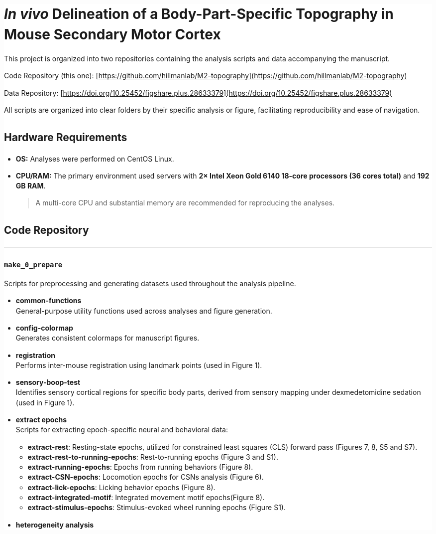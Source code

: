 # _In vivo_ Delineation of a Body-Part-Specific Topography in Mouse Secondary Motor Cortex



This project is organized into two repositories containing the analysis scripts and data accompanying the manuscript.

Code Repository (this one): [https://github.com/hillmanlab/M2-topography](https://github.com/hillmanlab/M2-topography)

Data Repository: [https://doi.org/10.25452/figshare.plus.28633379](https://doi.org/10.25452/figshare.plus.28633379)

All scripts are organized into clear folders by their specific analysis or figure, facilitating reproducibility and ease of navigation.

## Hardware Requirements

- **OS:** Analyses were performed on CentOS Linux.
    
- **CPU/RAM:** The primary environment used servers with **2× Intel Xeon Gold 6140 18-core processors (36 cores total)** and **192 GB RAM**.
    > A multi-core CPU and substantial memory are recommended for reproducing the analyses.



## Code Repository

_______________________________________

### `make_0_prepare`

Scripts for preprocessing and generating datasets used throughout the analysis pipeline.

- **common-functions**  
    General-purpose utility functions used across analyses and figure generation.
    
- **config-colormap**  
    Generates consistent colormaps for manuscript figures.
    
- **registration**  
    Performs inter-mouse registration using landmark points (used in Figure 1).
    
- **sensory-boop-test**  
    Identifies sensory cortical regions for specific body parts, derived from sensory mapping under dexmedetomidine sedation (used in Figure 1).
    
- **extract epochs**  
    Scripts for extracting epoch-specific neural and behavioral data:
    
    - **extract-rest**: Resting-state epochs, utilized for constrained least squares (CLS) forward pass (Figures 7, 8, S5 and S7).
    - **extract-rest-to-running-epochs**: Rest-to-running epochs (Figure 3 and S1).
    - **extract-running-epochs**: Epochs from running behaviors (Figure 8).
    - **extract-CSN-epochs**: Locomotion epochs for CSNs analysis (Figure 6).
    - **extract-lick-epochs**: Licking behavior epochs (Figure 8).
    - **extract-integrated-motif**: Integrated movement motif epochs(Figure 8).
    - **extract-stimulus-epochs**: Stimulus-evoked wheel running epochs (Figure S1).
- **heterogeneity analysis**
    